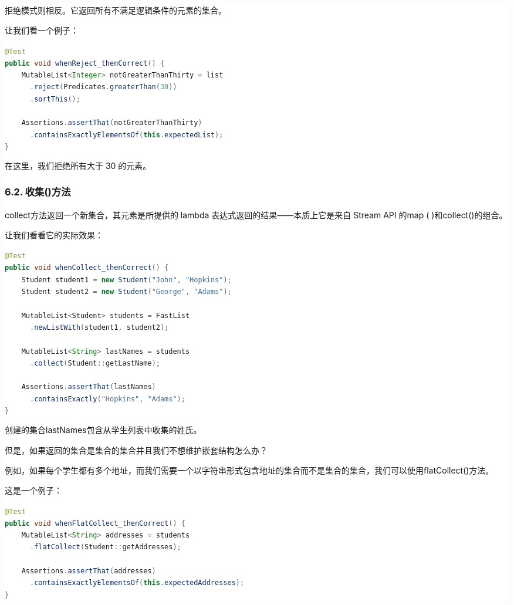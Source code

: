 拒绝模式则相反。它返回所有不满足逻辑条件的元素的集合。

让我们看一个例子：

```java
@Test
public void whenReject_thenCorrect() {
    MutableList<Integer> notGreaterThanThirty = list
      .reject(Predicates.greaterThan(30))
      .sortThis();
    
    Assertions.assertThat(notGreaterThanThirty)
      .containsExactlyElementsOf(this.expectedList);
}
```

在这里，我们拒绝所有大于 30 的元素。

### 6.2. 收集()方法

collect方法返回一个新集合，其元素是所提供的 lambda 表达式返回的结果——本质上它是来自 Stream API 的map ( )和collect()的组合。

让我们看看它的实际效果：

```java
@Test
public void whenCollect_thenCorrect() {
    Student student1 = new Student("John", "Hopkins");
    Student student2 = new Student("George", "Adams");
    
    MutableList<Student> students = FastList
      .newListWith(student1, student2);
    
    MutableList<String> lastNames = students
      .collect(Student::getLastName);
    
    Assertions.assertThat(lastNames)
      .containsExactly("Hopkins", "Adams");
}
```

创建的集合lastNames包含从学生列表中收集的姓氏。

但是，如果返回的集合是集合的集合并且我们不想维护嵌套结构怎么办？

例如，如果每个学生都有多个地址，而我们需要一个以字符串形式包含地址的集合而不是集合的集合，我们可以使用flatCollect()方法。

这是一个例子：

```java
@Test
public void whenFlatCollect_thenCorrect() {
    MutableList<String> addresses = students
      .flatCollect(Student::getAddresses);
    
    Assertions.assertThat(addresses)
      .containsExactlyElementsOf(this.expectedAddresses);
}
```

